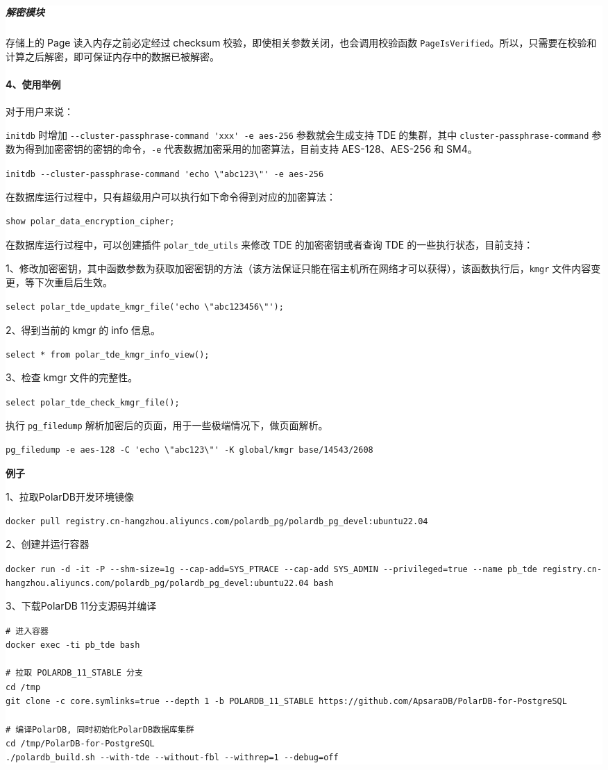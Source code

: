 ##### 解密模块  
存储上的 Page 读入内存之前必定经过 checksum 校验，即使相关参数关闭，也会调用校验函数 `PageIsVerified`。所以，只需要在校验和计算之后解密，即可保证内存中的数据已被解密。  
  
#### 4、使用举例   
对于用户来说：  
  
`initdb` 时增加 `--cluster-passphrase-command 'xxx' -e aes-256` 参数就会生成支持 TDE 的集群，其中 `cluster-passphrase-command` 参数为得到加密密钥的密钥的命令，`-e` 代表数据加密采用的加密算法，目前支持 AES-128、AES-256 和 SM4。  
```  
initdb --cluster-passphrase-command 'echo \"abc123\"' -e aes-256  
```  
  
在数据库运行过程中，只有超级用户可以执行如下命令得到对应的加密算法：  
```  
show polar_data_encryption_cipher;  
```  
  
在数据库运行过程中，可以创建插件 `polar_tde_utils` 来修改 TDE 的加密密钥或者查询 TDE 的一些执行状态，目前支持：  
  
1、修改加密密钥，其中函数参数为获取加密密钥的方法（该方法保证只能在宿主机所在网络才可以获得），该函数执行后，`kmgr` 文件内容变更，等下次重启后生效。  
```  
select polar_tde_update_kmgr_file('echo \"abc123456\"');  
```  
  
2、得到当前的 kmgr 的 info 信息。  
```  
select * from polar_tde_kmgr_info_view();  
```  
  
3、检查 kmgr 文件的完整性。  
```  
select polar_tde_check_kmgr_file();  
```  
  
执行 `pg_filedump` 解析加密后的页面，用于一些极端情况下，做页面解析。  
```  
pg_filedump -e aes-128 -C 'echo \"abc123\"' -K global/kmgr base/14543/2608    
```  
  
<b> 例子 </b>  
  
1、拉取PolarDB开发环境镜像  
```  
docker pull registry.cn-hangzhou.aliyuncs.com/polardb_pg/polardb_pg_devel:ubuntu22.04   
```  
  
2、创建并运行容器  
```  
docker run -d -it -P --shm-size=1g --cap-add=SYS_PTRACE --cap-add SYS_ADMIN --privileged=true --name pb_tde registry.cn-hangzhou.aliyuncs.com/polardb_pg/polardb_pg_devel:ubuntu22.04 bash    
```  
  
3、下载PolarDB 11分支源码并编译  
```  
# 进入容器  
docker exec -ti pb_tde bash    
    
# 拉取 POLARDB_11_STABLE 分支   
cd /tmp    
git clone -c core.symlinks=true --depth 1 -b POLARDB_11_STABLE https://github.com/ApsaraDB/PolarDB-for-PostgreSQL     
  
# 编译PolarDB, 同时初始化PolarDB数据库集群  
cd /tmp/PolarDB-for-PostgreSQL    
./polardb_build.sh --with-tde --without-fbl --withrep=1 --debug=off   
```
   